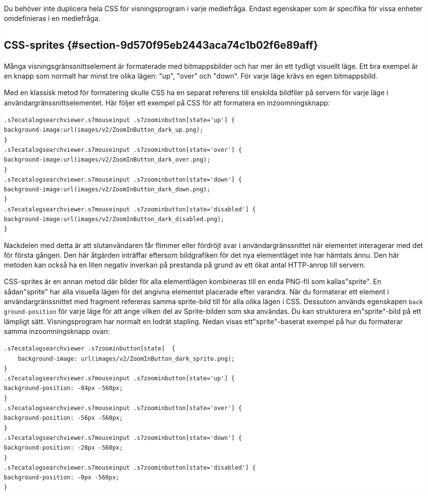 Du behöver inte duplicera hela CSS för visningsprogram i varje mediefråga. Endast egenskaper som är specifika för vissa enheter omdefinieras i en mediefråga.

## CSS-sprites {#section-9d570f95eb2443aca74c1b02f6e89aff}

Många visningsgränssnittselement är formaterade med bitmappsbilder och har mer än ett tydligt visuellt läge. Ett bra exempel är en knapp som normalt har minst tre olika lägen: &quot;up&quot;, &quot;over&quot; och &quot;down&quot;. För varje läge krävs en egen bitmappsbild.

Med en klassisk metod för formatering skulle CSS ha en separat referens till enskilda bildfiler på servern för varje läge i användargränssnittselementet. Här följer ett exempel på CSS för att formatera en inzoomningsknapp:

```
.s7ecatalogsearchviewer.s7mouseinput .s7zoominbutton[state='up'] {  
background-image:url(images/v2/ZoomInButton_dark_up.png);  
} 
.s7ecatalogsearchviewer.s7mouseinput .s7zoominbutton[state='over'] {  
background-image:url(images/v2/ZoomInButton_dark_over.png);  
} 
.s7ecatalogsearchviewer.s7mouseinput .s7zoominbutton[state='down'] {  
background-image:url(images/v2/ZoomInButton_dark_down.png);  
} 
.s7ecatalogsearchviewer.s7mouseinput .s7zoominbutton[state='disabled'] {  
background-image:url(images/v2/ZoomInButton_dark_disabled.png);  
}
```

Nackdelen med detta är att slutanvändaren får flimmer eller fördröjt svar i användargränssnittet när elementet interagerar med det för första gången. Den här åtgärden inträffar eftersom bildgrafiken för det nya elementläget inte har hämtats ännu. Den här metoden kan också ha en liten negativ inverkan på prestanda på grund av ett ökat antal HTTP-anrop till servern.

CSS-sprites är en annan metod där bilder för alla elementlägen kombineras till en enda PNG-fil som kallas&quot;sprite&quot;. En sådan&quot;sprite&quot; har alla visuella lägen för det angivna elementet placerade efter varandra. När du formaterar ett element i användargränssnittet med fragment refereras samma sprite-bild till för alla olika lägen i CSS. Dessutom används egenskapen `background-position` för varje läge för att ange vilken del av Sprite-bilden som ska användas. Du kan strukturera en&quot;sprite&quot;-bild på ett lämpligt sätt. Visningsprogram har normalt en lodrät stapling. Nedan visas ett&quot;sprite&quot;-baserat exempel på hur du formaterar samma inzoomningsknapp ovan:

```
.s7ecatalogsearchviewer .s7zoominbutton[state]  { 
    background-image: url(images/v2/ZoomInButton_dark_sprite.png); 
} 
.s7ecatalogsearchviewer.s7mouseinput .s7zoominbutton[state='up'] {  
background-position: -84px -560px;  
} 
.s7ecatalogsearchviewer.s7mouseinput .s7zoominbutton[state='over'] {  
background-position: -56px -560px;  
} 
.s7ecatalogsearchviewer.s7mouseinput .s7zoominbutton[state='down'] {  
background-position: -28px -560px;  
} 
.s7ecatalogsearchviewer.s7mouseinput .s7zoominbutton[state='disabled'] { 
background-position: -0px -560px;  
}
```
